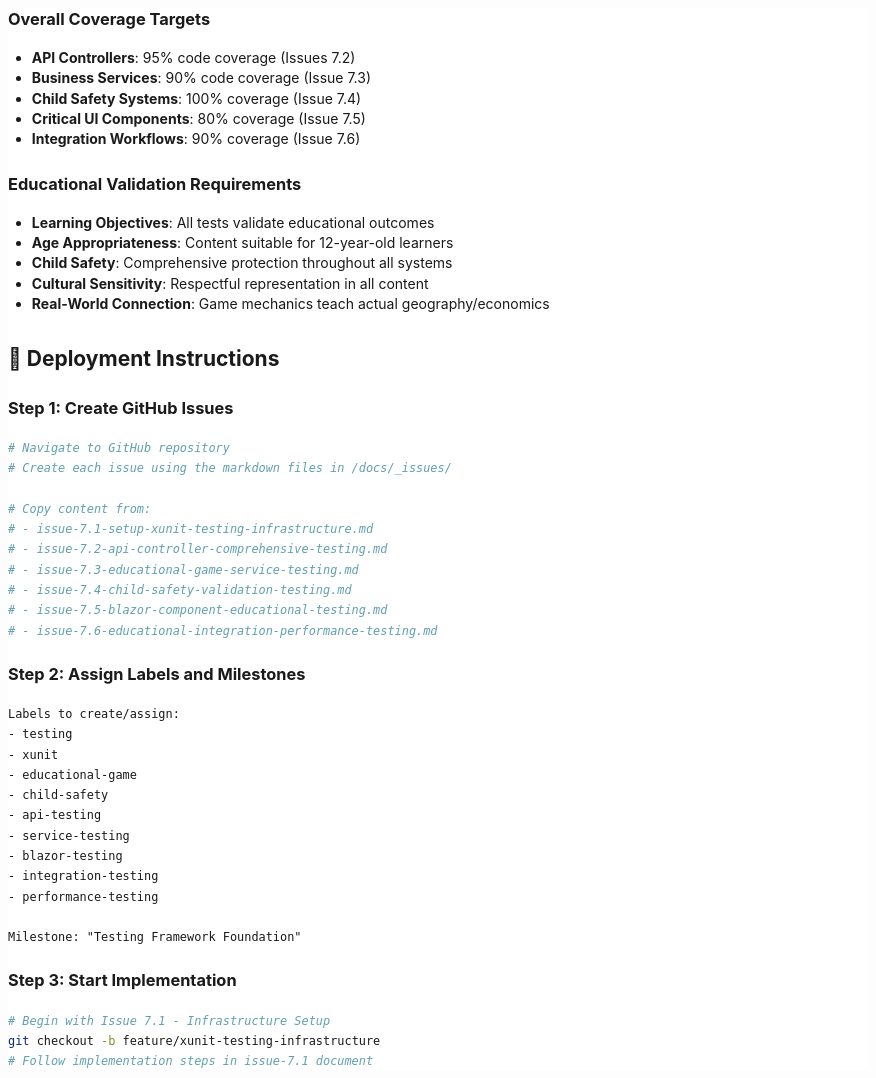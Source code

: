 ### Overall Coverage Targets
- **API Controllers**: 95% code coverage (Issues 7.2)
- **Business Services**: 90% code coverage (Issue 7.3)  
- **Child Safety Systems**: 100% coverage (Issue 7.4)
- **Critical UI Components**: 80% coverage (Issue 7.5)
- **Integration Workflows**: 90% coverage (Issue 7.6)

### Educational Validation Requirements
- **Learning Objectives**: All tests validate educational outcomes
- **Age Appropriateness**: Content suitable for 12-year-old learners
- **Child Safety**: Comprehensive protection throughout all systems
- **Cultural Sensitivity**: Respectful representation in all content
- **Real-World Connection**: Game mechanics teach actual geography/economics

## 🚀 Deployment Instructions

### Step 1: Create GitHub Issues
```bash
# Navigate to GitHub repository
# Create each issue using the markdown files in /docs/_issues/

# Copy content from:
# - issue-7.1-setup-xunit-testing-infrastructure.md
# - issue-7.2-api-controller-comprehensive-testing.md  
# - issue-7.3-educational-game-service-testing.md
# - issue-7.4-child-safety-validation-testing.md
# - issue-7.5-blazor-component-educational-testing.md
# - issue-7.6-educational-integration-performance-testing.md
```

### Step 2: Assign Labels and Milestones
```
Labels to create/assign:
- testing
- xunit
- educational-game
- child-safety  
- api-testing
- service-testing
- blazor-testing
- integration-testing
- performance-testing

Milestone: "Testing Framework Foundation"
```

### Step 3: Start Implementation
```bash
# Begin with Issue 7.1 - Infrastructure Setup
git checkout -b feature/xunit-testing-infrastructure
# Follow implementation steps in issue-7.1 document
```
